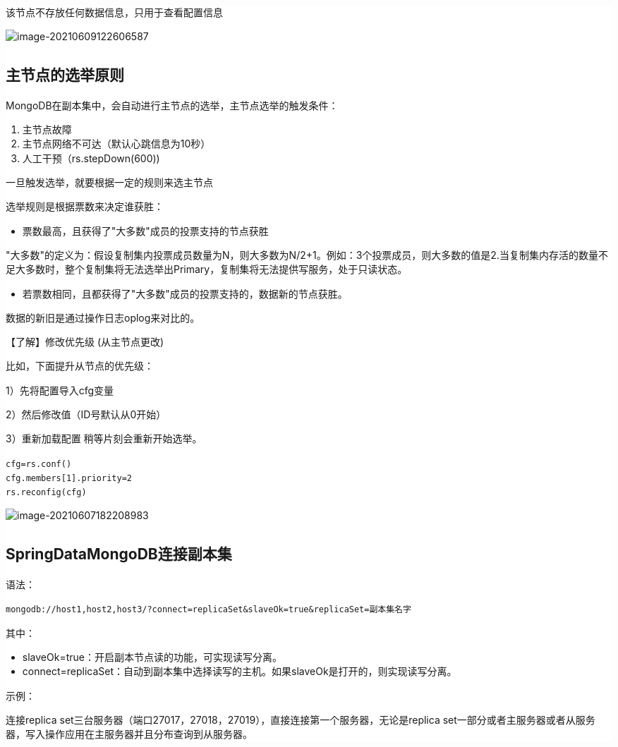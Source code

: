 该节点不存放任何数据信息，只用于查看配置信息

![image-20210609122606587](https://i.loli.net/2021/06/09/S27bJRyiQGkV1jT.png)

## 主节点的选举原则

MongoDB在副本集中，会自动进行主节点的选举，主节点选举的触发条件：

1. 主节点故障
2. 主节点网络不可达（默认心跳信息为10秒）
3. 人工干预（rs.stepDown(600))

一旦触发选举，就要根据一定的规则来选主节点

选举规则是根据票数来决定谁获胜：

- 票数最高，且获得了"大多数"成员的投票支持的节点获胜

"大多数"的定义为：假设复制集内投票成员数量为N，则大多数为N/2+1。例如：3个投票成员，则大多数的值是2.当复制集内存活的数量不足大多数时，整个复制集将无法选举出Primary，复制集将无法提供写服务，处于只读状态。

- 若票数相同，且都获得了"大多数"成员的投票支持的，数据新的节点获胜。

数据的新旧是通过操作日志oplog来对比的。

【了解】修改优先级 (从主节点更改)

比如，下面提升从节点的优先级： 

1）先将配置导入cfg变量 

2）然后修改值（ID号默认从0开始）

3）重新加载配置 稍等片刻会重新开始选举。

```shell
cfg=rs.conf()
cfg.members[1].priority=2
rs.reconfig(cfg)
```

![image-20210607182208983](https://i.loli.net/2021/06/07/yXGtvMq3LDaIUli.png)

## SpringDataMongoDB连接副本集

语法：

```shell
mongodb://host1,host2,host3/?connect=replicaSet&slaveOk=true&replicaSet=副本集名字
```

其中：

- slaveOk=true：开启副本节点读的功能，可实现读写分离。
- connect=replicaSet：自动到副本集中选择读写的主机。如果slaveOk是打开的，则实现读写分离。

示例：

连接replica set三台服务器（端口27017，27018，27019），直接连接第一个服务器，无论是replica set一部分或者主服务器或者从服务器，写入操作应用在主服务器并且分布查询到从服务器。
